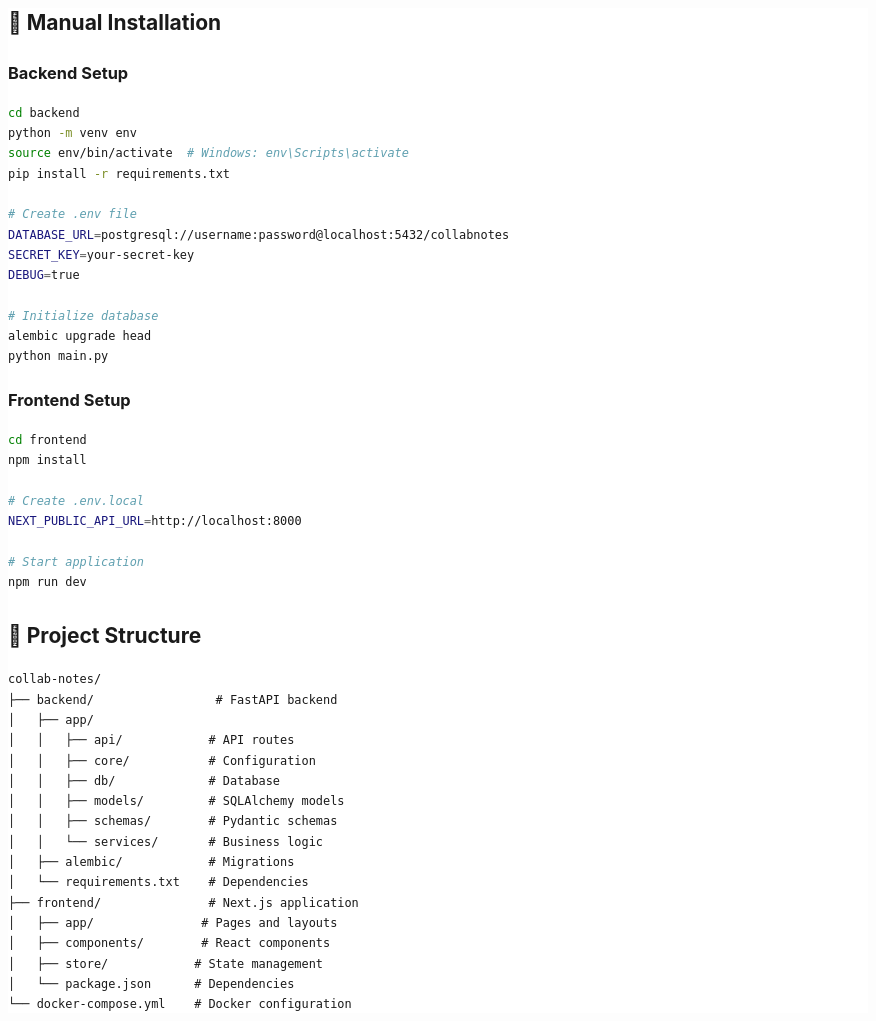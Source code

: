 ## 🔧 Manual Installation

### Backend Setup
```bash
cd backend
python -m venv env
source env/bin/activate  # Windows: env\Scripts\activate
pip install -r requirements.txt

# Create .env file
DATABASE_URL=postgresql://username:password@localhost:5432/collabnotes
SECRET_KEY=your-secret-key
DEBUG=true

# Initialize database
alembic upgrade head
python main.py
```

### Frontend Setup
```bash
cd frontend
npm install

# Create .env.local
NEXT_PUBLIC_API_URL=http://localhost:8000

# Start application
npm run dev
```

## 📁 Project Structure
```
collab-notes/
├── backend/                 # FastAPI backend
│   ├── app/
│   │   ├── api/            # API routes
│   │   ├── core/           # Configuration
│   │   ├── db/             # Database
│   │   ├── models/         # SQLAlchemy models
│   │   ├── schemas/        # Pydantic schemas
│   │   └── services/       # Business logic
│   ├── alembic/            # Migrations
│   └── requirements.txt    # Dependencies
├── frontend/               # Next.js application
│   ├── app/               # Pages and layouts
│   ├── components/        # React components
│   ├── store/            # State management
│   └── package.json      # Dependencies
└── docker-compose.yml    # Docker configuration
```
